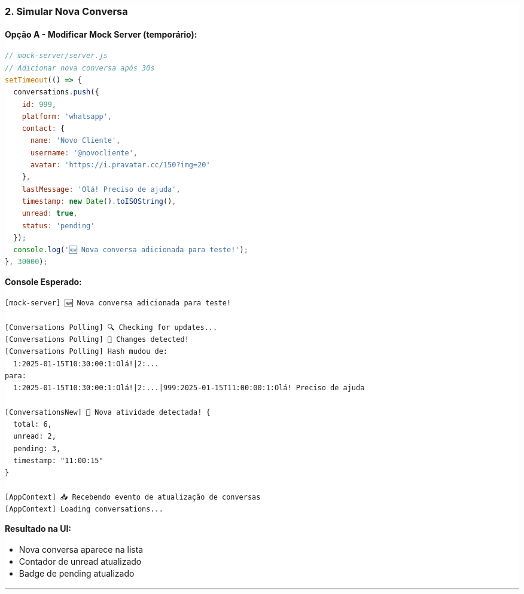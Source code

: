 
### 2. Simular Nova Conversa

**Opção A - Modificar Mock Server (temporário):**

```javascript
// mock-server/server.js
// Adicionar nova conversa após 30s
setTimeout(() => {
  conversations.push({
    id: 999,
    platform: 'whatsapp',
    contact: {
      name: 'Novo Cliente',
      username: '@novocliente',
      avatar: 'https://i.pravatar.cc/150?img=20'
    },
    lastMessage: 'Olá! Preciso de ajuda',
    timestamp: new Date().toISOString(),
    unread: true,
    status: 'pending'
  });
  console.log('🆕 Nova conversa adicionada para teste!');
}, 30000);
```

**Console Esperado:**
```
[mock-server] 🆕 Nova conversa adicionada para teste!

[Conversations Polling] 🔍 Checking for updates...
[Conversations Polling] 🔔 Changes detected!
[Conversations Polling] Hash mudou de:
  1:2025-01-15T10:30:00:1:Olá!|2:...
para:
  1:2025-01-15T10:30:00:1:Olá!|2:...|999:2025-01-15T11:00:00:1:Olá! Preciso de ajuda

[ConversationsNew] 🔔 Nova atividade detectada! {
  total: 6,
  unread: 2,
  pending: 3,
  timestamp: "11:00:15"
}

[AppContext] 📥 Recebendo evento de atualização de conversas
[AppContext] Loading conversations...
```

**Resultado na UI:**
- Nova conversa aparece na lista
- Contador de unread atualizado
- Badge de pending atualizado

---
